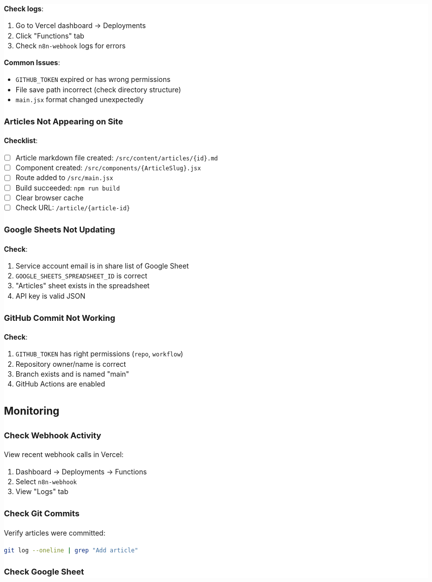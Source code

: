 **Check logs**:
1. Go to Vercel dashboard → Deployments
2. Click "Functions" tab
3. Check `n8n-webhook` logs for errors

**Common Issues**:
- `GITHUB_TOKEN` expired or has wrong permissions
- File save path incorrect (check directory structure)
- `main.jsx` format changed unexpectedly

### Articles Not Appearing on Site

**Checklist**:
- [ ] Article markdown file created: `/src/content/articles/{id}.md`
- [ ] Component created: `/src/components/{ArticleSlug}.jsx`
- [ ] Route added to `/src/main.jsx`
- [ ] Build succeeded: `npm run build`
- [ ] Clear browser cache
- [ ] Check URL: `/article/{article-id}`

### Google Sheets Not Updating

**Check**:
1. Service account email is in share list of Google Sheet
2. `GOOGLE_SHEETS_SPREADSHEET_ID` is correct
3. "Articles" sheet exists in the spreadsheet
4. API key is valid JSON

### GitHub Commit Not Working

**Check**:
1. `GITHUB_TOKEN` has right permissions (`repo`, `workflow`)
2. Repository owner/name is correct
3. Branch exists and is named "main"
4. GitHub Actions are enabled

## Monitoring

### Check Webhook Activity

View recent webhook calls in Vercel:
1. Dashboard → Deployments → Functions
2. Select `n8n-webhook`
3. View "Logs" tab

### Check Git Commits

Verify articles were committed:
```bash
git log --oneline | grep "Add article"
```

### Check Google Sheet
